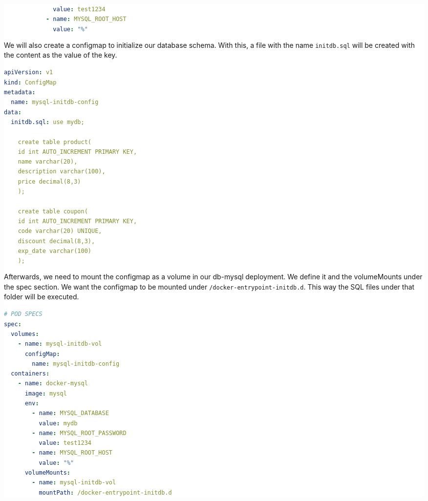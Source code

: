 ```yml
              value: test1234
            - name: MYSQL_ROOT_HOST
              value: "%"
```

We will also create a configmap to initialize our database schema. With this, a file with the name `initdb.sql` will be created with the content as the value of the key.

```yml
apiVersion: v1
kind: ConfigMap
metadata:
  name: mysql-initdb-config
data:
  initdb.sql: use mydb;

    create table product(
    id int AUTO_INCREMENT PRIMARY KEY,
    name varchar(20),
    description varchar(100),
    price decimal(8,3)
    );

    create table coupon(
    id int AUTO_INCREMENT PRIMARY KEY,
    code varchar(20) UNIQUE,
    discount decimal(8,3),
    exp_date varchar(100)
    );
```

Afterwards, we need to mount the configmap as a volume in our db-mysql deployment. We define it and the volumeMounts under the spec section. We want the configmap to be mounted under `/docker-entrypoint-initdb.d`. This way the SQL files under that folder will be executed.

```yml
# POD SPECS
spec:
  volumes:
    - name: mysql-initdb-vol
      configMap:
        name: mysql-initdb-config
  containers:
    - name: docker-mysql
      image: mysql
      env:
        - name: MYSQL_DATABASE
          value: mydb
        - name: MYSQL_ROOT_PASSWORD
          value: test1234
        - name: MYSQL_ROOT_HOST
          value: "%"
      volumeMounts:
        - name: mysql-initdb-vol
          mountPath: /docker-entrypoint-initdb.d
```
